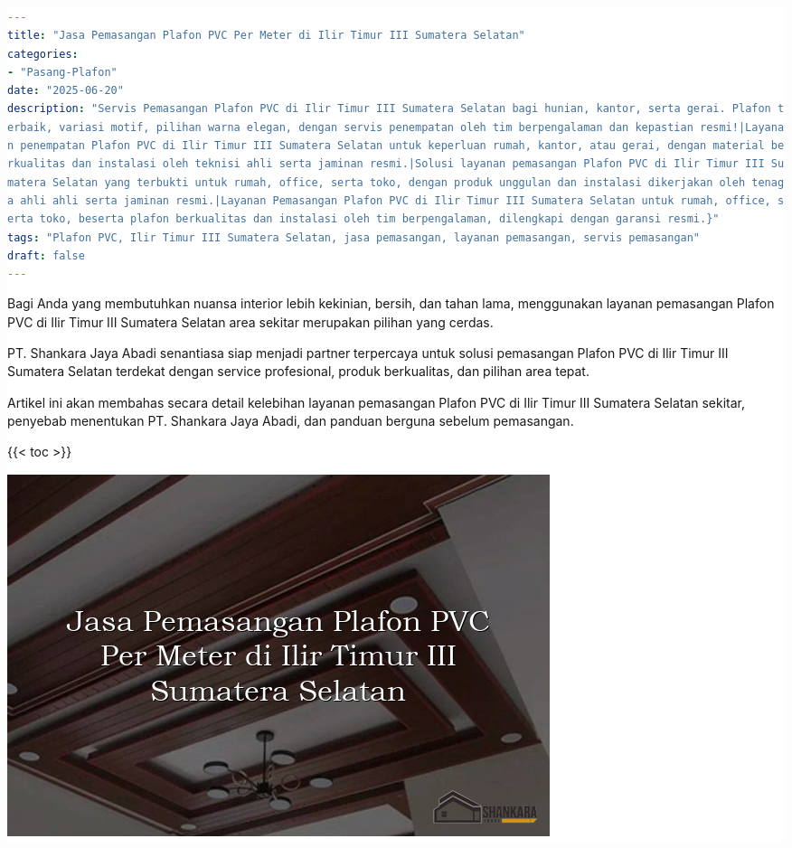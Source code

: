```yaml
---
title: "Jasa Pemasangan Plafon PVC Per Meter di Ilir Timur III Sumatera Selatan"
categories: 
- "Pasang-Plafon"
date: "2025-06-20"
description: "Servis Pemasangan Plafon PVC di Ilir Timur III Sumatera Selatan bagi hunian, kantor, serta gerai. Plafon terbaik, variasi motif, pilihan warna elegan, dengan servis penempatan oleh tim berpengalaman dan kepastian resmi!|Layanan penempatan Plafon PVC di Ilir Timur III Sumatera Selatan untuk keperluan rumah, kantor, atau gerai, dengan material berkualitas dan instalasi oleh teknisi ahli serta jaminan resmi.|Solusi layanan pemasangan Plafon PVC di Ilir Timur III Sumatera Selatan yang terbukti untuk rumah, office, serta toko, dengan produk unggulan dan instalasi dikerjakan oleh tenaga ahli ahli serta jaminan resmi.|Layanan Pemasangan Plafon PVC di Ilir Timur III Sumatera Selatan untuk rumah, office, serta toko, beserta plafon berkualitas dan instalasi oleh tim berpengalaman, dilengkapi dengan garansi resmi.}"
tags: "Plafon PVC, Ilir Timur III Sumatera Selatan, jasa pemasangan, layanan pemasangan, servis pemasangan"
draft: false
---
```


Bagi Anda yang membutuhkan nuansa interior lebih kekinian, bersih, dan tahan lama, menggunakan layanan pemasangan Plafon PVC di Ilir Timur III Sumatera Selatan area sekitar merupakan pilihan yang cerdas.

PT. Shankara Jaya Abadi senantiasa siap menjadi partner terpercaya untuk solusi pemasangan Plafon PVC di Ilir Timur III Sumatera Selatan terdekat dengan service profesional, produk berkualitas, dan pilihan area tepat.

Artikel ini akan membahas secara detail kelebihan layanan pemasangan Plafon PVC di Ilir Timur III Sumatera Selatan sekitar, penyebab menentukan PT. Shankara Jaya Abadi, dan panduan berguna sebelum pemasangan.

{{< toc >}}

![Jasa Pemasangan Plafon PVC Per Meter di Ilir Timur III Sumatera Selatan](/images/Pasang-Plafon/Jasa-Pemasangan-Plafon-PVC-Per-Meter-di-Ilir-Timur-III-Sumatera-Selatan.png)
